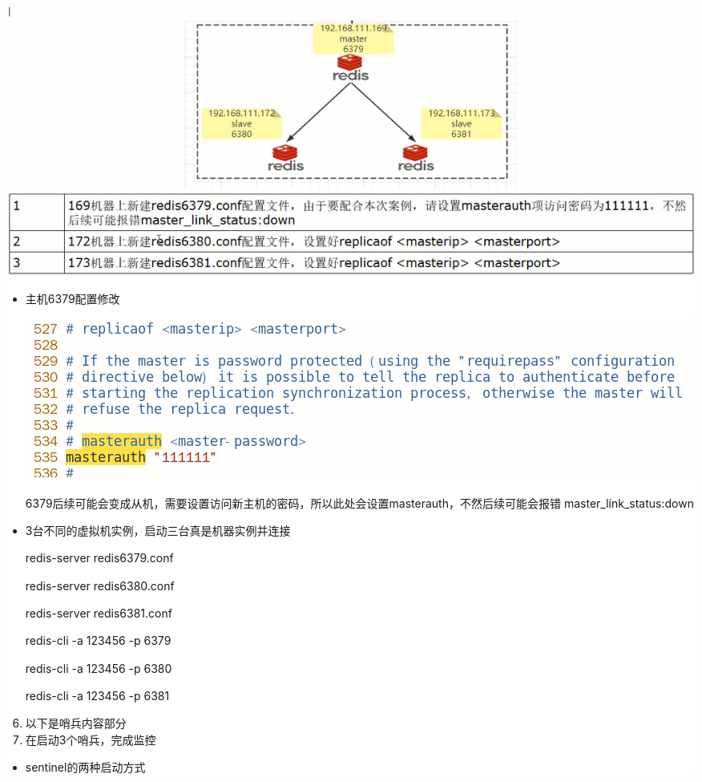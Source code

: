   ![](../image/9.架构说明.png)


- 主机6379配置修改

  ![](../image/10.主机配置master访问密码.png)

  6379后续可能会变成从机，需要设置访问新主机的密码，所以此处会设置masterauth，不然后续可能会报错 master_link_status:down

- 3台不同的虚拟机实例，启动三台真是机器实例并连接

  redis-server redis6379.conf

  redis-server redis6380.conf

  redis-server redis6381.conf

  redis-cli -a 123456 -p 6379

  redis-cli -a 123456 -p 6380

  redis-cli -a 123456 -p 6381

6. 以下是哨兵内容部分
7. 在启动3个哨兵，完成监控


- sentinel的两种启动方式
